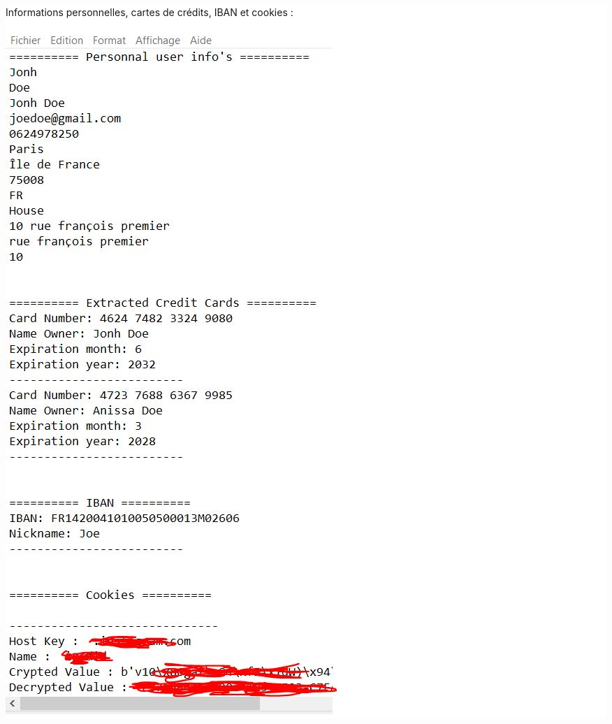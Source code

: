 
Informations personnelles, cartes de crédits, IBAN et cookies :

![alt text](https://github.com/raphaelthief/WebBrowserVuln/blob/main/Pictures/Resultat2.JPG)   
